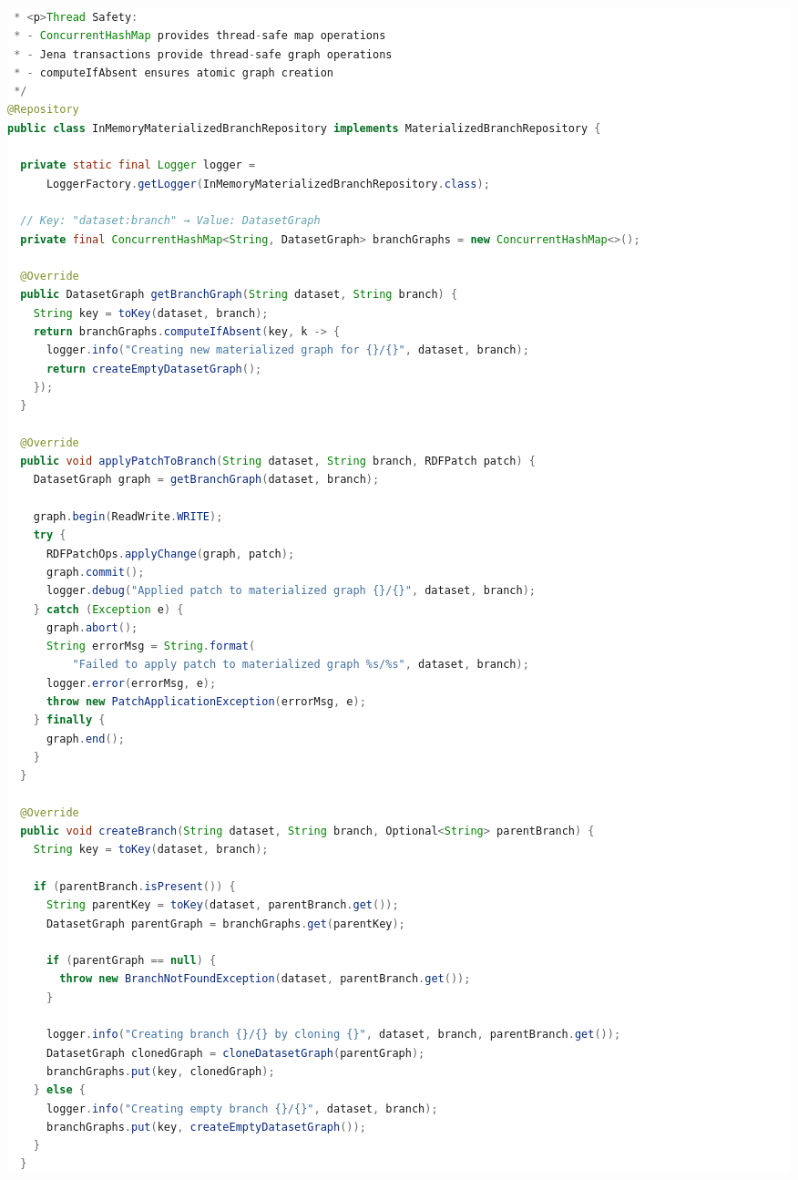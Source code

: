 ```java
 * <p>Thread Safety:
 * - ConcurrentHashMap provides thread-safe map operations
 * - Jena transactions provide thread-safe graph operations
 * - computeIfAbsent ensures atomic graph creation
 */
@Repository
public class InMemoryMaterializedBranchRepository implements MaterializedBranchRepository {

  private static final Logger logger =
      LoggerFactory.getLogger(InMemoryMaterializedBranchRepository.class);

  // Key: "dataset:branch" → Value: DatasetGraph
  private final ConcurrentHashMap<String, DatasetGraph> branchGraphs = new ConcurrentHashMap<>();

  @Override
  public DatasetGraph getBranchGraph(String dataset, String branch) {
    String key = toKey(dataset, branch);
    return branchGraphs.computeIfAbsent(key, k -> {
      logger.info("Creating new materialized graph for {}/{}", dataset, branch);
      return createEmptyDatasetGraph();
    });
  }

  @Override
  public void applyPatchToBranch(String dataset, String branch, RDFPatch patch) {
    DatasetGraph graph = getBranchGraph(dataset, branch);

    graph.begin(ReadWrite.WRITE);
    try {
      RDFPatchOps.applyChange(graph, patch);
      graph.commit();
      logger.debug("Applied patch to materialized graph {}/{}", dataset, branch);
    } catch (Exception e) {
      graph.abort();
      String errorMsg = String.format(
          "Failed to apply patch to materialized graph %s/%s", dataset, branch);
      logger.error(errorMsg, e);
      throw new PatchApplicationException(errorMsg, e);
    } finally {
      graph.end();
    }
  }

  @Override
  public void createBranch(String dataset, String branch, Optional<String> parentBranch) {
    String key = toKey(dataset, branch);

    if (parentBranch.isPresent()) {
      String parentKey = toKey(dataset, parentBranch.get());
      DatasetGraph parentGraph = branchGraphs.get(parentKey);

      if (parentGraph == null) {
        throw new BranchNotFoundException(dataset, parentBranch.get());
      }

      logger.info("Creating branch {}/{} by cloning {}", dataset, branch, parentBranch.get());
      DatasetGraph clonedGraph = cloneDatasetGraph(parentGraph);
      branchGraphs.put(key, clonedGraph);
    } else {
      logger.info("Creating empty branch {}/{}", dataset, branch);
      branchGraphs.put(key, createEmptyDatasetGraph());
    }
  }
```
